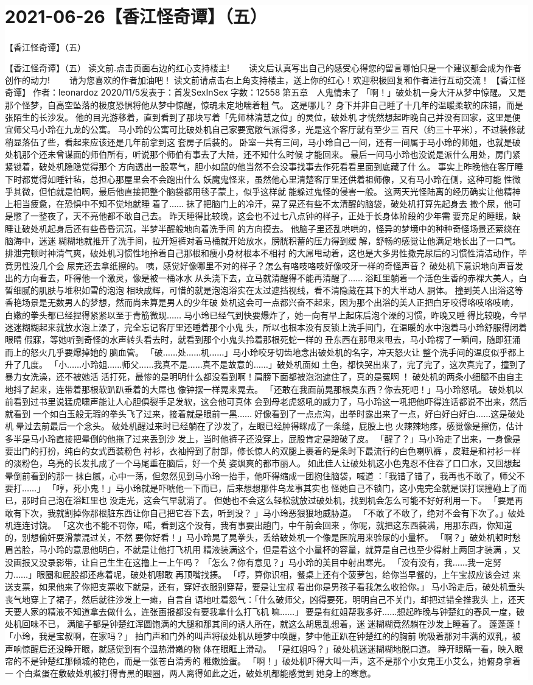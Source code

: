 # 2021-06-26【香江怪奇谭】（五）



【香江怪奇谭】（五）



【香江怪奇谭】（五）
读文前.点击页面右边的红心支持楼主! 　　读文后认真写出自己的感受心得您的留言哪怕只是一个建议都会成为作者创作的动力! 　　请为您喜欢的作者加油吧！
读文前请点击右上角支持楼主，送上你的红心！欢迎积极回复和作者进行互动交流！
【香江怪奇谭】
作者：leonardoz 2020/11/5发表于：首发SexInSex 字数：12558
第五章　人鬼情未了
「啊！」破处机一身大汗从梦中惊醒。
又是那个怪梦，自高空坠落的极度恐惧将他从梦中惊醒，惊魂未定地喘着粗 气。
这是哪儿？
身下并非自己睡了十几年的温暖柔软的床铺，而是张陌生的长沙发。
他的目光游移着，直到看到了那块写着「先师林清慧之位」的灵位，破处机 才恍然想起昨晚自己并没有回家，这里是便宜师父马小玲在九龙的公寓。
马小玲的公寓可比破处机自己家要宽敞气派得多，光是这个客厅就有至少三 百尺（约三十平米），不过装修就稍显落伍了些，看起来应该还是几年前拿到这 套房子后装的。
卧室一共有三间，马小玲自己一间，还有一间属于马小玲的师姐，也就是破 处机那个还未曾谋面的师伯所有，听说那个师伯有事去了大陆，还不知什么时候 才能回来。
最后一间马小玲也没说是派什么用处，房门紧紧锁着，破处机隐隐觉得那个 方向透出一股寒气，胆小如鼠的他当然不会没事找事去作死看看里面到底藏了什 么。
事实上昨晚他在客厅睡下时都觉得如睡针毡，总担心那屋里会不会跑出什么 妖魔鬼怪来，虽然他心里清楚客厅里还供着祖师像，又有马小玲在侧，这种可能 性微乎其微，但怕就是怕啊，最后他直接把整个脑袋都用毯子蒙上，似乎这样就 能躲过鬼怪的侵害一般。
这两天光怪陆离的经历确实让他精神上相当疲惫，在恐惧中不知不觉地就睡 着了……
抹了把脑门上的冷汗，晃了晃还有些不太清醒的脑袋，破处机打算先起身去 撒个尿，他可是憋了一整夜了，天不亮他都不敢自己去。
昨天睡得比较晚，这会也不过七八点钟的样子，正处于长身体阶段的少年需 要充足的睡眠，缺睡让破处机起身后还有些昏昏沉沉，半梦半醒般地向着洗手间 的方向摸去。
他脑子里还乱哄哄的，怪异的梦境中的种种奇怪场景还萦绕在脑海中，迷迷 糊糊地就推开了洗手间，拉开短裤对着马桶就开始放水，膀胱积蓄的压力得到缓 解，舒畅的感觉让他满足地长出了一口气。
排泄完顿时神清气爽，破处机习惯性地拎着自己那根和瘦小身材根本不相衬 的大屌甩动着，这也是大多男性撒完尿后的习惯性清洁动作，毕竟男性没几个会 尿完还去拿纸擦的。
咦，感觉好像哪里不对的样子？怎么有咯吱咯吱好像咬牙一样的奇怪声音？
破处机下意识地向声音发出的方向看去，吓得他一个激灵，像是被一桶冰水 从头浇下去，立马就清醒得不能再清醒了……
浴缸里躺着一个活色生香的赤裸大美人，白皙细腻的肌肤与堆积如雪的泡泡 相映成辉，可惜的就是泡泡浴实在太过遮挡视线，看不清隐藏在其下的大半动人 胴体。
撞到美人出浴这等香艳场景是无数男人的梦想，然而尚未算是男人的少年破 处机这会可一点都兴奋不起来，因为那个出浴的美人正把白牙咬得咯吱咯吱响， 白嫩的拳头都已经捏得紧紧以至于青筋微现……
马小玲已经气到快要爆炸了，她一向有早上起床后泡个澡的习惯，昨晚又睡 得比较晚，今早迷迷糊糊起来就放水泡上澡了，完全忘记客厅里还睡着那个小鬼 头，所以也根本没有反锁上洗手间门，在温暖的水中泡着马小玲舒服得闭着眼睛 假寐，等她听到奇怪的水声转头看去时，就看到那个小鬼头拎着那根死蛇一样的 丑东西在那甩来甩去，马小玲楞了一瞬间，随即狂涌而上的怒火几乎要爆掉她的 脑血管。
「破……处……机……」马小玲咬牙切齿地念出破处机的名字，冲天怒火让 整个洗手间的温度似乎都上升了几度。
「小……小玲姐……师父……我真不是……真不是故意的……」破处机面如 土色，都快哭出来了，完了完了，这次真完了，撞到了暴力女洗澡，还不被她活 活打死，最惨的是明明什么都没看到啊！肩膀下面都被泡泡遮住了，真的是冤啊 ！
破处机的两条小细腿不由自主地抖了起来，连带着那根软趴趴垂着的大屌也 像钟摆一样晃来晃去。
「还敢在我面前晃那根臭东西？你去死吧！」马小玲怒吼。
破处机以前看到过书里说猛虎啸声能让人心胆俱裂手足发软，这会他可真体 会到母老虎怒吼的威力了，马小玲这一吼把他吓得连话都说不出来，然后就看到 一个如白玉般无瑕的拳头飞了过来，接着就是眼前一黑……
好像看到了一点点沟，出拳时露出来了一点，好白好白好白……这是破处机 晕过去前最后一个念头。
破处机醒过来时已经躺在了沙发了，左眼已经肿得眯成了一条缝，屁股上也 火辣辣地疼，感觉像是擦伤，估计多半是马小玲直接把晕倒的他拖了过来丢到沙 发上，当时他裤子还没穿上，屁股肯定是蹭破了皮。
「醒了？」马小玲走了出来，一身像是要出门的打扮，纯白的女式西装粉色 衬衫，衣袖捋到了肘部，修长惊人的双腿上裹着的是条时下最流行的白色喇叭裤 ，皮鞋是和衬衫一样的淡粉色，乌亮的长发扎成了一个马尾垂在脑后，好一个英 姿飒爽的都市丽人。
如此佳人让破处机这小色鬼忍不住吞了口口水，又回想起晕倒前看到的那一 抹白腻，心中一荡，但忽然见到马小玲一抬手，他吓得缩成一团抱住脑袋，喊道 ：「我错了错了，我再也不敢了，师父不要打……」
「哼，死小鬼！」马小玲就是吓唬他一下而已，后来想想那件乌龙事其实也 怪她自己不锁门，这小鬼完全就是误打误撞碰上了而已，那时自己泡在浴缸里也 没走光，这会气早就消了。
但她也不会这么轻松就放过破处机，找到机会怎么可能不好好利用一下。
「要是再敢有下次，我就割掉你那根脏东西让你自己把它吞下去，听到没？ 」马小玲恶狠狠地威胁道。
「不敢了不敢了，绝对不会有下次了。」破处机连连讨饶。
「这次也不能不罚你，喏，看到这个没有，我有事要出趟门，中午前会回来 ，你呢，就把这东西装满，用那东西，你知道的，别想偷奸耍滑蒙混过关，不然 要你好看！」马小玲晃了晃拳头，丢给破处机一个像是医院用来验尿的小量杯。
「啊？」破处机顿时愁眉苦脸，马小玲的意思他明白，不就是让他打飞机用 精液装满这个，但是看这个小量杯的容量，就算是自己也至少得射上两回才装满 ，又没画报又没录影带，让自己生生在这撸上一上午吗？
「怎么？你有意见？」马小玲的美目中射出寒光。
「没有没有，我……我一定努力……」眼圈和屁股都还疼着呢，破处机哪敢 再顶嘴找揍。
「哼，算你识相，餐桌上还有个菠萝包，给你当早餐的，上午宝叔应该会过 来送支票，如果他来了你把支票收下就是，还有，穿好衣服别穿帮，要是让宝叔 看出你是男孩子看我怎么收拾你。」
马小玲走后，破处机垂头丧气地穿上了裙子，然后就往沙发上一瘫，自言自 语地吐着怨气：「什么破师父，凶得要死，明明自己不关门，却把过错全推我头 上，还天天要人家的精液不知道拿去做什么，连张画报都没有要我拿什么打飞机 嘛……」
要是有红姐帮我多好……想起昨晚与钟楚红的春风一度，破处机回味不已， 满脑子都是钟楚红浑圆饱满的大腿和那其间的诱人所在，就这么胡思乱想着，迷 迷糊糊竟然躺在沙发上睡着了。
蓬蓬蓬！
「小玲，我是宝叔啊，在家吗？」
拍门声和门外的叫声将破处机从睡梦中唤醒，梦中他正趴在钟楚红的的胸前 吮吸着那对丰满的双乳，被声响惊醒后还没睁开眼，就感觉到有个温热滑嫩的物 体在眼眶上滑动。
「是红姐吗？」破处机迷迷糊糊地脱口道。
睁开眼睛一看，映入眼帘的不是钟楚红那倾城的艳色，而是一张苍白清秀的 稚嫩脸蛋。
「啊！」破处机吓得大叫一声，这不是那个小女鬼王小艾么，她俯身拿着一 个白煮蛋在敷破处机被打得青黑的眼圈，两人离得如此之近，破处机都能感觉到 她身上的寒意。